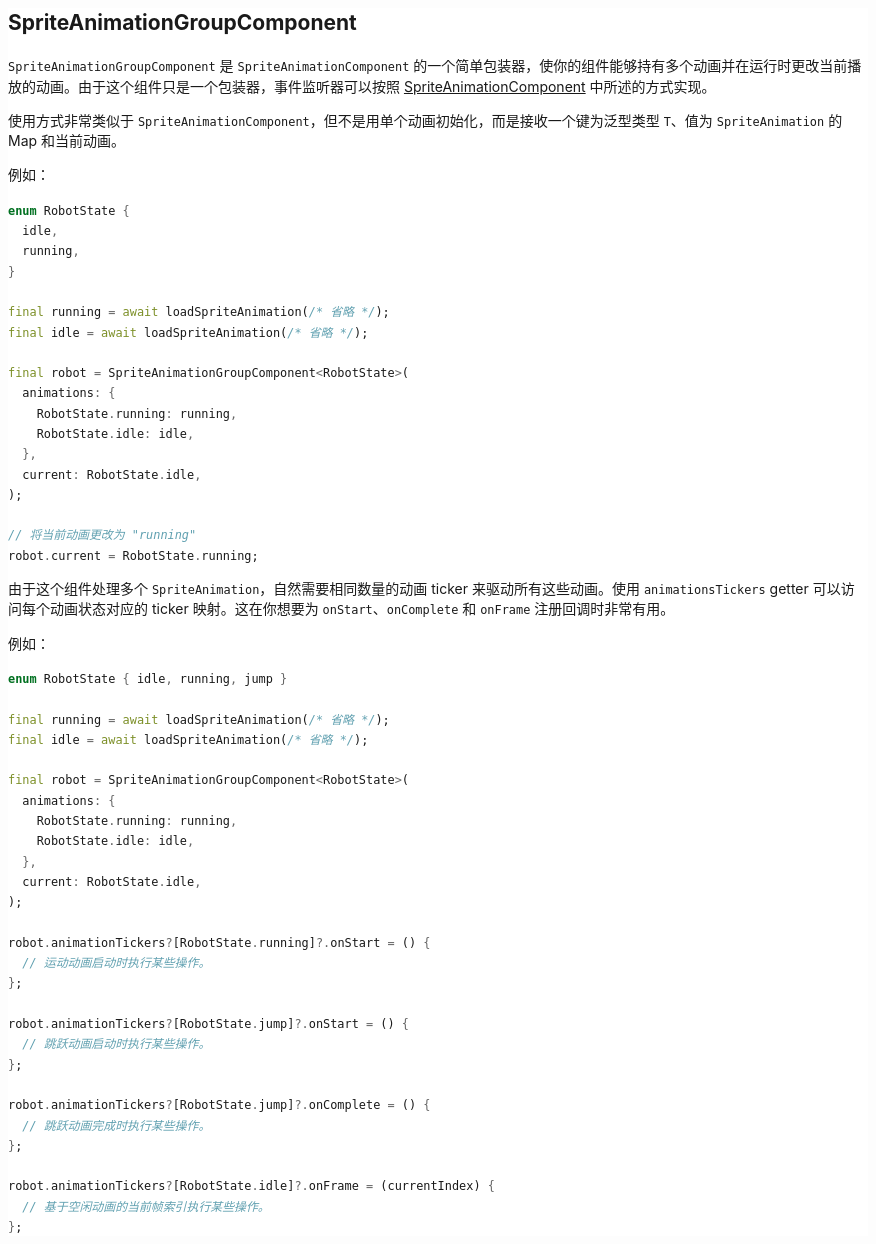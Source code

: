 ## SpriteAnimationGroupComponent

`SpriteAnimationGroupComponent` 是 `SpriteAnimationComponent` 的一个简单包装器，使你的组件能够持有多个动画并在运行时更改当前播放的动画。由于这个组件只是一个包装器，事件监听器可以按照 [SpriteAnimationComponent](#spriteanimationcomponent) 中所述的方式实现。

使用方式非常类似于 `SpriteAnimationComponent`，但不是用单个动画初始化，而是接收一个键为泛型类型 `T`、值为 `SpriteAnimation` 的 Map 和当前动画。

例如：

```dart
enum RobotState {
  idle,
  running,
}

final running = await loadSpriteAnimation(/* 省略 */);
final idle = await loadSpriteAnimation(/* 省略 */);

final robot = SpriteAnimationGroupComponent<RobotState>(
  animations: {
    RobotState.running: running,
    RobotState.idle: idle,
  },
  current: RobotState.idle,
);

// 将当前动画更改为 "running"
robot.current = RobotState.running;
```

由于这个组件处理多个 `SpriteAnimation`，自然需要相同数量的动画 ticker 来驱动所有这些动画。使用 `animationsTickers` getter 可以访问每个动画状态对应的 ticker 映射。这在你想要为 `onStart`、`onComplete` 和 `onFrame` 注册回调时非常有用。

例如：

```dart
enum RobotState { idle, running, jump }

final running = await loadSpriteAnimation(/* 省略 */);
final idle = await loadSpriteAnimation(/* 省略 */);

final robot = SpriteAnimationGroupComponent<RobotState>(
  animations: {
    RobotState.running: running,
    RobotState.idle: idle,
  },
  current: RobotState.idle,
);

robot.animationTickers?[RobotState.running]?.onStart = () {
  // 运动动画启动时执行某些操作。
};

robot.animationTickers?[RobotState.jump]?.onStart = () {
  // 跳跃动画启动时执行某些操作。
};

robot.animationTickers?[RobotState.jump]?.onComplete = () {
  // 跳跃动画完成时执行某些操作。
};

robot.animationTickers?[RobotState.idle]?.onFrame = (currentIndex) {
  // 基于空闲动画的当前帧索引执行某些操作。
};
```
